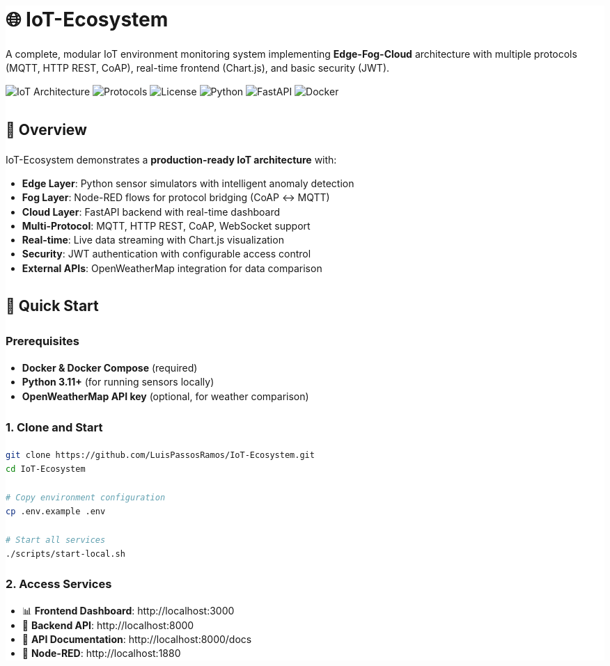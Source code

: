 # 🌐 IoT-Ecosystem

A complete, modular IoT environment monitoring system implementing **Edge-Fog-Cloud** architecture with multiple protocols (MQTT, HTTP REST, CoAP), real-time frontend (Chart.js), and basic security (JWT).

![IoT Architecture](https://img.shields.io/badge/Architecture-Edge%20%7C%20Fog%20%7C%20Cloud-blue)
![Protocols](https://img.shields.io/badge/Protocols-MQTT%20%7C%20CoAP%20%7C%20HTTP%20%7C%20WebSocket-green)
![License](https://img.shields.io/badge/License-MIT-yellow)
![Python](https://img.shields.io/badge/Python-3.11+-blue)
![FastAPI](https://img.shields.io/badge/FastAPI-Latest-red)
![Docker](https://img.shields.io/badge/Docker-Compose-blue)

## 🎯 Overview

IoT-Ecosystem demonstrates a **production-ready IoT architecture** with:
- **Edge Layer**: Python sensor simulators with intelligent anomaly detection
- **Fog Layer**: Node-RED flows for protocol bridging (CoAP ↔ MQTT)  
- **Cloud Layer**: FastAPI backend with real-time dashboard
- **Multi-Protocol**: MQTT, HTTP REST, CoAP, WebSocket support
- **Real-time**: Live data streaming with Chart.js visualization
- **Security**: JWT authentication with configurable access control
- **External APIs**: OpenWeatherMap integration for data comparison

## 🚀 Quick Start

### Prerequisites
- **Docker & Docker Compose** (required)
- **Python 3.11+** (for running sensors locally)
- **OpenWeatherMap API key** (optional, for weather comparison)

### 1. Clone and Start
```bash
git clone https://github.com/LuisPassosRamos/IoT-Ecosystem.git
cd IoT-Ecosystem

# Copy environment configuration
cp .env.example .env

# Start all services
./scripts/start-local.sh
```

### 2. Access Services
- 📊 **Frontend Dashboard**: http://localhost:3000
- 🔧 **Backend API**: http://localhost:8000
- 📖 **API Documentation**: http://localhost:8000/docs
- 🔄 **Node-RED**: http://localhost:1880
